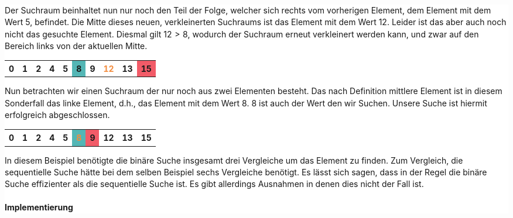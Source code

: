 Der Suchraum beinhaltet nun nur noch den Teil der Folge, welcher sich rechts vom vorherigen Element, dem Element mit dem Wert $5$, befindet.
Die Mitte dieses neuen, verkleinerten Suchraums ist das Element mit dem Wert $12$.
Leider ist das aber auch noch nicht das gesuchte Element.
Diesmal gilt $12 > 8$, wodurch der Suchraum erneut verkleinert werden kann, und zwar auf den Bereich links von der aktuellen Mitte.

<lia-keep>
  <table style="border-style:hidden">
    <tr>
      <th>0</th>
      <th>1</th>
      <th>2</th>
      <th>4</th>
      <th>5</th>
      <th style="background-color:#54B6B5;">8</th>
      <th>9</th>
      <th style="color:#F38C3E;">12</th>
      <th>13</th>
      <th style="background-color:#F25B68;">15</th>
    </tr>
  </table>
</lia-keep>

Nun betrachten wir einen Suchraum der nur noch aus zwei Elementen besteht.
Das nach Definition mittlere Element ist in diesem Sonderfall das linke Element, d.h., das Element mit dem Wert $8$.
$8$ ist auch der Wert den wir Suchen.
Unsere Suche ist hiermit erfolgreich abgeschlossen.

<lia-keep>
  <table style="border-style:hidden">
    <tr>
      <th>0</th>
      <th>1</th>
      <th>2</th>
      <th>4</th>
      <th>5</th>
      <th style="background-color:#54B6B5;color:#F38C3E;">8</th>
      <th style="background-color:#F25B68;">9</th>
      <th>12</th>
      <th>13</th>
      <th>15</th>
    </tr>
  </table>
</lia-keep>

In diesem Beispiel benötigte die binäre Suche insgesamt drei Vergleiche um das Element zu finden. Zum Vergleich, die sequentielle Suche hätte bei dem selben Beispiel sechs Vergleiche benötigt. Es lässt sich sagen, dass in der Regel die binäre Suche effizienter als die sequentielle Suche ist. Es gibt allerdings Ausnahmen in denen dies nicht der Fall ist.

#### Implementierung
